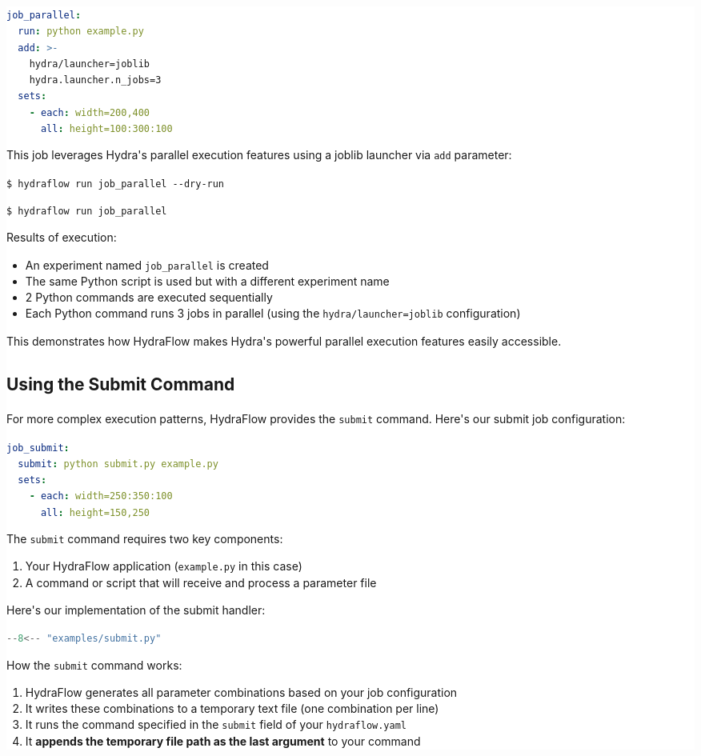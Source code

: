 ```yaml
job_parallel:
  run: python example.py
  add: >-
    hydra/launcher=joblib
    hydra.launcher.n_jobs=3
  sets:
    - each: width=200,400
      all: height=100:300:100
```

This job leverages Hydra's parallel execution features using a joblib launcher via `add` parameter:

```console exec="1" source="console" workdir="examples"
$ hydraflow run job_parallel --dry-run
```

```console exec="1" source="console" workdir="examples"
$ hydraflow run job_parallel
```

Results of execution:

- An experiment named `job_parallel` is created
- The same Python script is used but with a different experiment name
- 2 Python commands are executed sequentially
- Each Python command runs 3 jobs in parallel (using the `hydra/launcher=joblib` configuration)

This demonstrates how HydraFlow makes Hydra's powerful parallel execution features easily accessible.

## Using the Submit Command

For more complex execution patterns, HydraFlow provides the `submit` command. Here's our submit job configuration:

```yaml
job_submit:
  submit: python submit.py example.py
  sets:
    - each: width=250:350:100
      all: height=150,250
```

The `submit` command requires two key components:

1. Your HydraFlow application (`example.py` in this case)
2. A command or script that will receive and process a parameter file

Here's our implementation of the submit handler:

```python title="submit.py" linenums="1"
--8<-- "examples/submit.py"
```

How the `submit` command works:

1. HydraFlow generates all parameter combinations based on your job configuration
2. It writes these combinations to a temporary text file (one combination per line)
3. It runs the command specified in the `submit` field of your `hydraflow.yaml`
4. It **appends the temporary file path as the last argument** to your command
